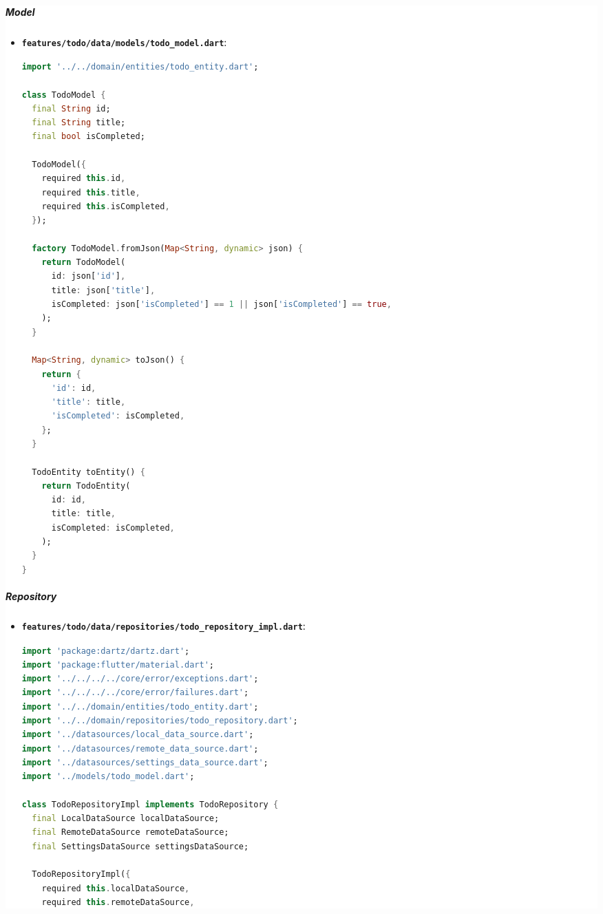 ##### **Model**
- **`features/todo/data/models/todo_model.dart`**:
  ```dart
  import '../../domain/entities/todo_entity.dart';

  class TodoModel {
    final String id;
    final String title;
    final bool isCompleted;

    TodoModel({
      required this.id,
      required this.title,
      required this.isCompleted,
    });

    factory TodoModel.fromJson(Map<String, dynamic> json) {
      return TodoModel(
        id: json['id'],
        title: json['title'],
        isCompleted: json['isCompleted'] == 1 || json['isCompleted'] == true,
      );
    }

    Map<String, dynamic> toJson() {
      return {
        'id': id,
        'title': title,
        'isCompleted': isCompleted,
      };
    }

    TodoEntity toEntity() {
      return TodoEntity(
        id: id,
        title: title,
        isCompleted: isCompleted,
      );
    }
  }
  ```

##### **Repository**
- **`features/todo/data/repositories/todo_repository_impl.dart`**:
  ```dart
  import 'package:dartz/dartz.dart';
  import 'package:flutter/material.dart';
  import '../../../../core/error/exceptions.dart';
  import '../../../../core/error/failures.dart';
  import '../../domain/entities/todo_entity.dart';
  import '../../domain/repositories/todo_repository.dart';
  import '../datasources/local_data_source.dart';
  import '../datasources/remote_data_source.dart';
  import '../datasources/settings_data_source.dart';
  import '../models/todo_model.dart';

  class TodoRepositoryImpl implements TodoRepository {
    final LocalDataSource localDataSource;
    final RemoteDataSource remoteDataSource;
    final SettingsDataSource settingsDataSource;

    TodoRepositoryImpl({
      required this.localDataSource,
      required this.remoteDataSource,
  ```